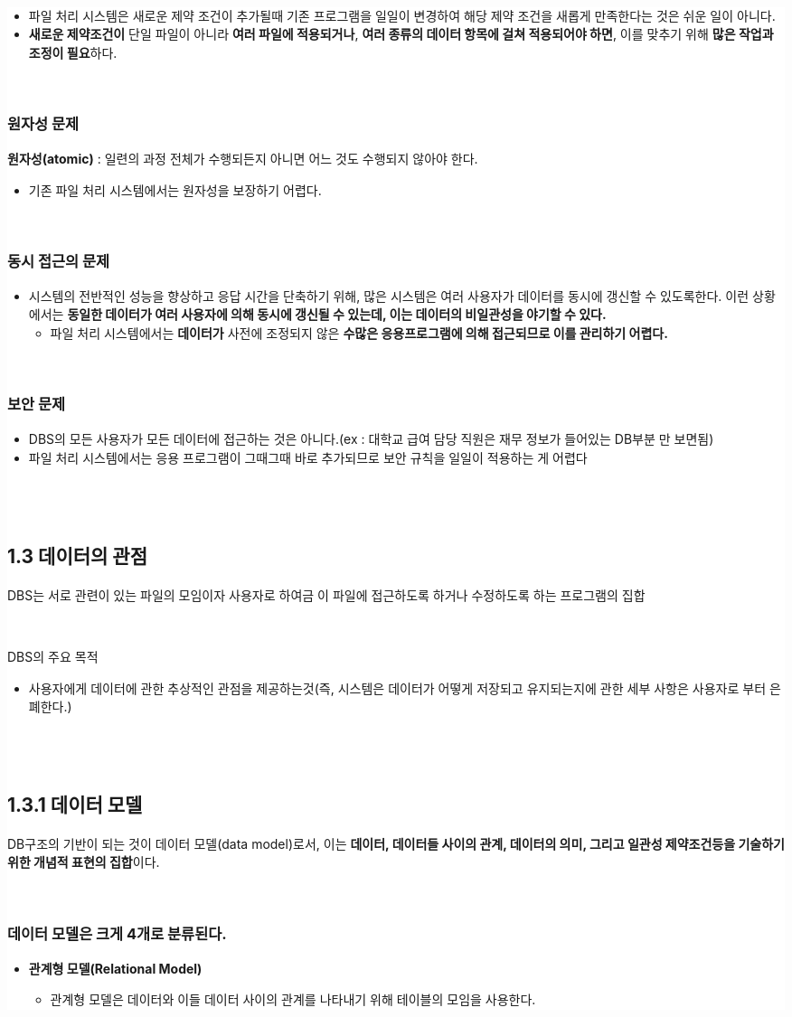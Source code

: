 - 파일 처리 시스템은 새로운 제약 조건이 추가될때 기존 프로그램을 일일이 변경하여 해당 제약 조건을 새롭게 만족한다는 것은 쉬운 일이 아니다.
- **새로운 제약조건이** 단일 파일이 아니라 **여러 파일에 적용되거나**, **여러 종류의 데이터 항목에 걸쳐 적용되어야 하면**, 이를 맞추기 위해 **많은 작업과 조정이 필요**하다.

<br/>

### 원자성 문제

**원자성(atomic)** : 일련의 과정 전체가 수행되든지 아니면 어느 것도 수행되지 않아야 한다.

- 기존 파일 처리 시스템에서는 원자성을 보장하기 어렵다. 

<br/>

### 동시 접근의 문제

- 시스템의 전반적인 성능을 향상하고 응답 시간을 단축하기 위해, 많은 시스템은 여러 사용자가 데이터를 동시에 갱신할 수 있도록한다. 이런 상황에서는 **동일한 데이터가 여러 사용자에 의해 동시에 갱신될 수 있는데, 이는 데이터의 비일관성을 야기할 수 있다.**
  - 파일 처리 시스템에서는 **데이터가** 사전에 조정되지 않은 **수많은 응용프로그램에 의해 접근되므로 이를 관리하기 어렵다.**

<br/>

### 보안 문제

- DBS의 모든 사용자가 모든 데이터에 접근하는 것은 아니다.(ex : 대학교 급여 담당 직원은 재무 정보가 들어있는 DB부분 만 보면됨)
- 파일 처리 시스템에서는 응용 프로그램이 그때그때 바로 추가되므로 보안 규칙을 일일이 적용하는 게 어렵다

<br/>

<br/>

## 1.3 데이터의 관점

DBS는 서로 관련이 있는 파일의 모임이자 사용자로 하여금 이 파일에 접근하도록 하거나 수정하도록 하는 프로그램의 집합

<br/>

DBS의 주요 목적

- 사용자에게 데이터에 관한 추상적인 관점을 제공하는것(즉, 시스템은 데이터가 어떻게 저장되고 유지되는지에 관한 세부 사항은 사용자로 부터 은폐한다.)

<br/>

<br/>

## 1.3.1 데이터 모델

DB구조의 기반이 되는 것이 데이터 모델(data model)로서, 이는 **데이터, 데이터들 사이의 관계, 데이터의 의미, 그리고 일관성 제약조건등을 기술하기 위한 개념적 표현의 집합**이다.

<br/>

### 데이터 모델은 크게 4개로 분류된다.

- **관계형 모델(Relational Model)** 

  - 관계형 모델은 데이터와 이들 데이터 사이의 관계를 나타내기 위해 테이블의 모임을 사용한다.
